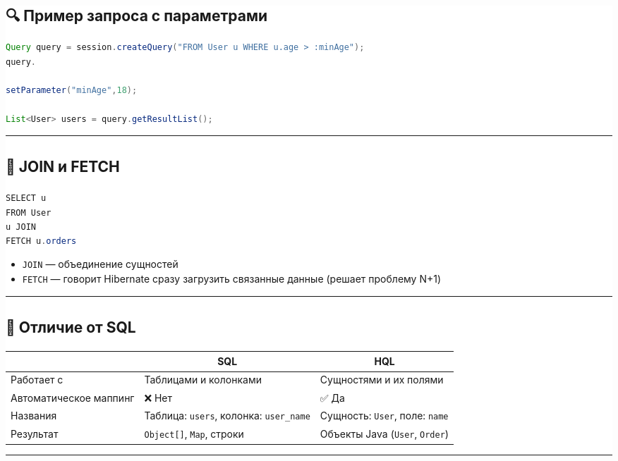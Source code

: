 ## 🔍 Пример запроса с параметрами

```java
Query query = session.createQuery("FROM User u WHERE u.age > :minAge");
query.

setParameter("minAge",18);

List<User> users = query.getResultList();
```

---

## 🔄 JOIN и FETCH

```java
SELECT u
FROM User
u JOIN
FETCH u.orders
```

- `JOIN` — объединение сущностей
- `FETCH` — говорит Hibernate сразу загрузить связанные данные (решает проблему
  N+1)

---

## 🧱 Отличие от SQL

|                        | SQL                                    | HQL                            |
| ---------------------- | -------------------------------------- | ------------------------------ |
| Работает с             | Таблицами и колонками                  | Сущностями и их полями         |
| Автоматическое маппинг | ❌ Нет                                  | ✅ Да                           |
| Названия               | Таблица: `users`, колонка: `user_name` | Сущность: `User`, поле: `name` |
| Результат              | `Object[]`, `Map`, строки              | Объекты Java (`User`, `Order`) |

---

